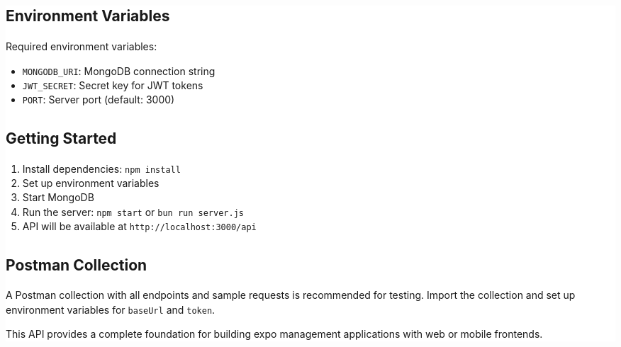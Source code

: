 ## Environment Variables

Required environment variables:
- `MONGODB_URI`: MongoDB connection string
- `JWT_SECRET`: Secret key for JWT tokens
- `PORT`: Server port (default: 3000)

## Getting Started

1. Install dependencies: `npm install`
2. Set up environment variables
3. Start MongoDB
4. Run the server: `npm start` or `bun run server.js`
5. API will be available at `http://localhost:3000/api`

## Postman Collection

A Postman collection with all endpoints and sample requests is recommended for testing. Import the collection and set up environment variables for `baseUrl` and `token`.

This API provides a complete foundation for building expo management applications with web or mobile frontends.
